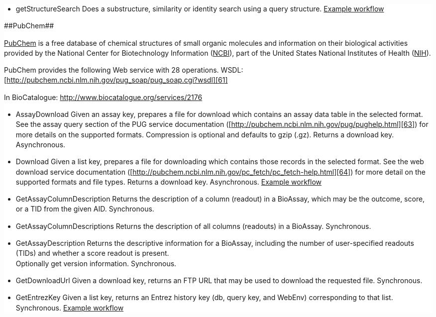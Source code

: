  - getStructureSearch
   Does a substructure, similarity or identity search using a query structure.
   [Example workflow][57]

<a name="pubchem"></a>
##PubChem##

[PubChem][58] is a free database of chemical structures of small organic molecules and information on
   their biological activities provided by the National Center for Biotechnology Information ([NCBI][59]),
   part of the United States National Institutes of Health ([NIH][60]).

PubChem provides the following Web service with 28 operations.
WSDL: [http://pubchem.ncbi.nlm.nih.gov/pug_soap/pug_soap.cgi?wsdl][61]

In BioCatalogue: http://www.biocatalogue.org/services/2176

 - AssayDownload
   Given an assay key, prepares a file for download which contains an assay data table in the selected format.
   See the assay query section of the PUG service documentation
     ([http://pubchem.ncbi.nlm.nih.gov/pug/pughelp.html][63]) for more details on the supported formats.
   Compression is optional and  defaults to gzip (.gz). Returns a download key. Asynchronous.

 - Download
   Given a list key, prepares a file for downloading which contains those records in the selected format.
   See the web download service documentation
      ([http://pubchem.ncbi.nlm.nih.gov/pc_fetch/pc_fetch-help.html][64])
      for more detail on the supported formats and file types.
   Returns a download key. Asynchronous.
   [Example workflow][65]

 - GetAssayColumnDescription
   Returns the description of a column (readout) in a BioAssay, which may be the  outcome, score,
      or a TID from the given AID. Synchronous.

 - GetAssayColumnDescriptions
   Returns the description of all columns (readouts) in a BioAssay. Synchronous.

 - GetAssayDescription
   Returns the descriptive information for a BioAssay, including the number of  user-specified readouts (TIDs)
      and whether a score readout is present.  
   Optionally get version information. Synchronous.

 - GetDownloadUrl
   Given a download key, returns an FTP URL that may be used to download the requested file. Synchronous.

 - GetEntrezKey
   Given a list key, returns an Entrez history key (db, query key, and  WebEnv) corresponding to that list.
   Synchronous.
   [Example workflow][66]


  [1]: #chemspider
  [2]: #chebi
  [3]: #pubchem
  [4]: http://www.myexperiment.org/packs/136
  [5]: http://www.chemspider.com/
  [6]: http://www.chemspider.com/InChI.asmx?WSDL
  [7]: http://www.biocatalogue.org/services/2164
  [8]: http://www.chemspider.com/Register.aspx
  [9]: http://www.myexperiment.org/workflows/1418
  [10]: http://www.myexperiment.org/workflows/1387
  [11]: http://www.myexperiment.org/workflows/1388
  [12]: http://www.myexperiment.org/workflows/1389
  [13]: http://www.myexperiment.org/workflows/1390
  [14]: http://www.myexperiment.org/workflows/1391
  [15]: http://www.myexperiment.org/workflows/1392
  [16]: http://www.myexperiment.org/workflows/1393
  [17]: http://www.myexperiment.org/workflows/1394
  [18]: http://openbabel.org/wiki/Main_Page
  [19]: http://www.myexperiment.org/workflows/1395
  [20]: http://openbabel.org/wiki/Main_Page
  [21]: http://www.myexperiment.org/workflows/1396
  [22]: http://www.myexperiment.org/workflows/1397
  [23]: http://www.myexperiment.org/workflows/1398
  [24]: http://www.myexperiment.org/workflows/1399
  [25]: http://www.myexperiment.org/workflows/1400
  [26]: http://www.chemspider.com/OpenBabel.asmx?WSDL
  [27]: http://openbabel.org/wiki/Category:Formats
  [28]: http://www.myexperiment.org/workflows/1401
  [29]: http://www.chemspider.com/MassSpecAPI.asmx?WSDL
  [30]: http://www.biocatalogue.org/services/2040
  [31]: http://www.myexperiment.org/workflows/1404
  [32]: http://www.myexperiment.org/workflows/1405
  [33]: http://www.myexperiment.org/workflows/1406
  [34]: http://www.myexperiment.org/workflows/1407
  [35]: http://www.myexperiment.org/workflows/1420
  [36]: http://www.chemspider.com/Spectra.asmx?WSDL
  [37]: http://www.myexperiment.org/workflows/1408
  [38]: http://www.myexperiment.org/workflows/1409
  [39]: http://www.myexperiment.org/workflows/1410
  [40]: http://www.chemspider.com/Search.asmx?WSDL
  [41]: http://www.myexperiment.org/workflows/1411
  [42]: http://www.myexperiment.org/workflows/1411
  [43]: http://www.myexperiment.org/workflows/1411
  [44]: http://www.myexperiment.org/workflows/1412
  [45]: http://www.myexperiment.org/workflows/1414
  [46]: http://www.myexperiment.org/workflows/1427
  [47]: http://www.chemspider.com/Synonyms.asmx?WSDL
  [48]: http://www.myexperiment.org/workflows/1415
  [49]: http://www.ebi.ac.uk/chebi/
  [50]: http://www.ebi.ac.uk/webservices/chebi/2.0/webservice?wsdl
  [51]: http://www.biocatalogue.org/services/2174
  [52]: http://www.myexperiment.org/workflows/1419
  [53]: http://www.myexperiment.org/workflows/1421
  [54]: http://www.myexperiment.org/workflows/1422
  [55]: http://www.myexperiment.org/workflows/1423
  [56]: http://www.myexperiment.org/workflows/1424
  [57]: http://www.myexperiment.org/workflows/1426
  [58]: http://pubchem.ncbi.nlm.nih.gov/
  [59]: http://en.wikipedia.org/wiki/National_Center_for_Biotechnology_Information
  [60]: http://en.wikipedia.org/wiki/National_Institutes_of_Health
  [61]: http://pubchem.ncbi.nlm.nih.gov/pug_soap/pug_soap.cgi?wsdl
  [62]: http://www.biocatalogue.org/services/2176
  [63]: http://pubchem.ncbi.nlm.nih.gov/pug/pughelp.html
  [64]: http://pubchem.ncbi.nlm.nih.gov/pc_fetch/pc_fetch-help.html
  [65]: http://www.myexperiment.org/workflows/1435
  [66]: http://www.myexperiment.org/workflows/1431
  [67]: http://www.myexperiment.org/workflows/1431
  [68]: http://www.myexperiment.org/workflows/1433
  [69]: http://www.myexperiment.org/workflows/1431
  [70]: http://www.myexperiment.org/workflows/1433
  [71]: http://www.myexperiment.org/workflows/1433
  [72]: http://www.myexperiment.org/workflows/1431
  [73]: http://www.myexperiment.org/workflows/1431
  [74]: http://www.myexperiment.org/workflows/1434